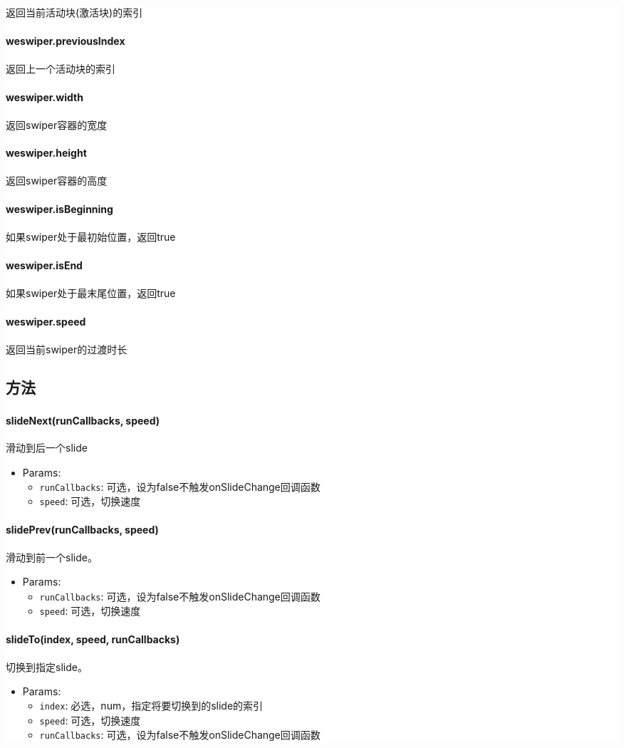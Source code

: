 返回当前活动块(激活块)的索引


####  weswiper.previousIndex

返回上一个活动块的索引


#### weswiper.width

返回swiper容器的宽度


####  weswiper.height

返回swiper容器的高度


####  weswiper.isBeginning

如果swiper处于最初始位置，返回true


####  weswiper.isEnd

如果swiper处于最末尾位置，返回true


####  weswiper.speed

返回当前swiper的过渡时长


## 方法


####  slideNext(runCallbacks, speed)

滑动到后一个slide

- Params:
    - `runCallbacks`:  可选，设为false不触发onSlideChange回调函数
    - `speed`:  可选，切换速度
    

####  slidePrev(runCallbacks, speed)

滑动到前一个slide。

- Params:
    - `runCallbacks`:  可选，设为false不触发onSlideChange回调函数
    - `speed`:  可选，切换速度
    

####  slideTo(index, speed, runCallbacks)

切换到指定slide。

- Params:
    - `index`:  必选，num，指定将要切换到的slide的索引
    - `speed`:  可选，切换速度
    - `runCallbacks`:  可选，设为false不触发onSlideChange回调函数
    